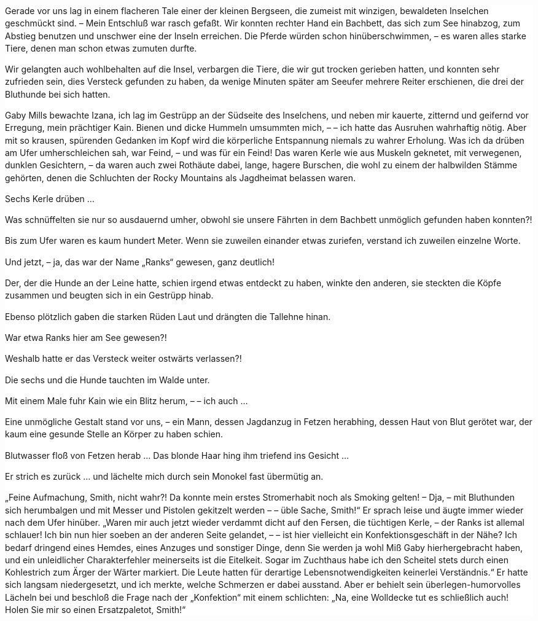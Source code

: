 Gerade vor uns lag in einem flacheren Tale einer der kleinen Bergseen, die zumeist mit winzigen, bewaldeten Inselchen geschmückt sind. – Mein Entschluß war rasch gefaßt. Wir konnten rechter Hand ein Bachbett, das sich zum See hinabzog, zum Abstieg benutzen und unschwer eine der Inseln erreichen. Die Pferde würden schon hinüberschwimmen, – es waren alles starke Tiere, denen man schon etwas zumuten durfte.

Wir gelangten auch wohlbehalten auf die Insel, verbargen die Tiere, die wir gut trocken gerieben hatten, und konnten sehr zufrieden sein, dies Versteck gefunden zu haben, da wenige Minuten später am Seeufer mehrere Reiter erschienen, die drei der Bluthunde bei sich hatten.

Gaby Mills bewachte Izana, ich lag im Gestrüpp an der Südseite des Inselchens, und neben mir kauerte, zitternd und geifernd vor Erregung, mein prächtiger Kain. Bienen und dicke Hummeln umsummten mich, – – ich hatte das Ausruhen wahrhaftig nötig. Aber mit so krausen, spürenden Gedanken im Kopf wird die körperliche Entspannung niemals zu wahrer Erholung. Was ich da drüben am Ufer umherschleichen sah, war Feind, – und was für ein Feind! Das waren Kerle wie aus Muskeln geknetet, mit verwegenen, dunklen Gesichtern, – da waren auch zwei Rothäute dabei, lange, hagere Burschen, die wohl zu einem der halbwilden Stämme gehörten, denen die Schluchten der Rocky Mountains als Jagdheimat belassen waren.

Sechs Kerle drüben …

Was schnüffelten sie nur so ausdauernd umher, obwohl sie unsere Fährten in dem Bachbett unmöglich gefunden haben konnten?!

Bis zum Ufer waren es kaum hundert Meter. Wenn sie zuweilen einander etwas zuriefen, verstand ich zuweilen einzelne Worte.

Und jetzt, – ja, das war der Name „Ranks“ gewesen, ganz deutlich!

Der, der die Hunde an der Leine hatte, schien irgend etwas entdeckt zu haben, winkte den anderen, sie steckten die Köpfe zusammen und beugten sich in ein Gestrüpp hinab.

Ebenso plötzlich gaben die starken Rüden Laut und drängten die Tallehne hinan.

War etwa Ranks hier am See gewesen?!

Weshalb hatte er das Versteck weiter ostwärts verlassen?!

Die sechs und die Hunde tauchten im Walde unter.

Mit einem Male fuhr Kain wie ein Blitz herum, – – ich auch …

Eine unmögliche Gestalt stand vor uns, – ein Mann, dessen Jagdanzug in Fetzen herabhing, dessen Haut von Blut gerötet war, der kaum eine gesunde Stelle an Körper zu haben schien.

Blutwasser floß von Fetzen herab … Das blonde Haar hing ihm triefend ins Gesicht …

Er strich es zurück … und lächelte mich durch sein Monokel fast übermütig an.

„Feine Aufmachung, Smith, nicht wahr?! Da konnte mein erstes Stromerhabit noch als Smoking gelten! – Dja, – mit Bluthunden sich herumbalgen und mit Messer und Pistolen gekitzelt werden – – üble Sache, Smith!“ Er sprach leise und äugte immer wieder nach dem Ufer hinüber. „Waren mir auch jetzt wieder verdammt dicht auf den Fersen, die tüchtigen Kerle, – der Ranks ist allemal schlauer! Ich bin nun hier soeben an der anderen Seite gelandet, – – ist hier vielleicht ein Konfektionsgeschäft in der Nähe? Ich bedarf dringend eines Hemdes, eines Anzuges und sonstiger Dinge, denn Sie werden ja wohl Miß Gaby hierhergebracht haben, und ein unleidlicher Charakterfehler meinerseits ist die Eitelkeit. Sogar im Zuchthaus habe ich den Scheitel stets durch einen Kohlestrich zum Ärger der Wärter markiert. Die Leute hatten für derartige Lebensnotwendigkeiten keinerlei Verständnis.“ Er hatte sich langsam niedergesetzt, und ich merkte, welche Schmerzen er dabei ausstand. Aber er behielt sein überlegen-humorvolles Lächeln bei und beschloß die Frage nach der „Konfektion“ mit einem schlichten: „Na, eine Wolldecke tut es schließlich auch! Holen Sie mir so einen Ersatzpaletot, Smith!“
